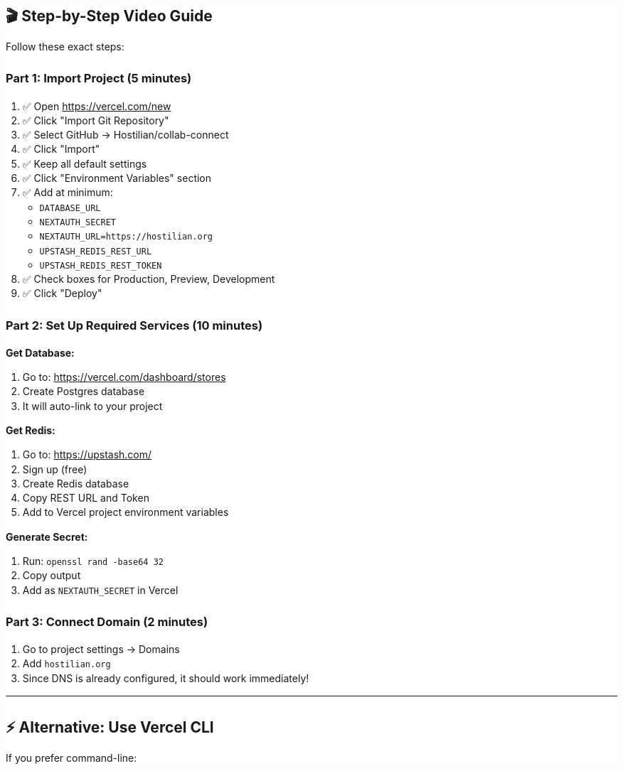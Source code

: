 
## 🎬 Step-by-Step Video Guide

Follow these exact steps:

### **Part 1: Import Project (5 minutes)**

1. ✅ Open https://vercel.com/new
2. ✅ Click "Import Git Repository"  
3. ✅ Select GitHub → Hostilian/collab-connect
4. ✅ Click "Import"
5. ✅ Keep all default settings
6. ✅ Click "Environment Variables" section
7. ✅ Add at minimum:
   - `DATABASE_URL`
   - `NEXTAUTH_SECRET`
   - `NEXTAUTH_URL=https://hostilian.org`
   - `UPSTASH_REDIS_REST_URL`
   - `UPSTASH_REDIS_REST_TOKEN`
8. ✅ Check boxes for Production, Preview, Development
9. ✅ Click "Deploy"

### **Part 2: Set Up Required Services (10 minutes)**

**Get Database:**
1. Go to: https://vercel.com/dashboard/stores
2. Create Postgres database
3. It will auto-link to your project

**Get Redis:**
1. Go to: https://upstash.com/
2. Sign up (free)
3. Create Redis database
4. Copy REST URL and Token
5. Add to Vercel project environment variables

**Generate Secret:**
1. Run: `openssl rand -base64 32`
2. Copy output
3. Add as `NEXTAUTH_SECRET` in Vercel

### **Part 3: Connect Domain (2 minutes)**

1. Go to project settings → Domains
2. Add `hostilian.org`
3. Since DNS is already configured, it should work immediately!

---

## ⚡ Alternative: Use Vercel CLI

If you prefer command-line:
